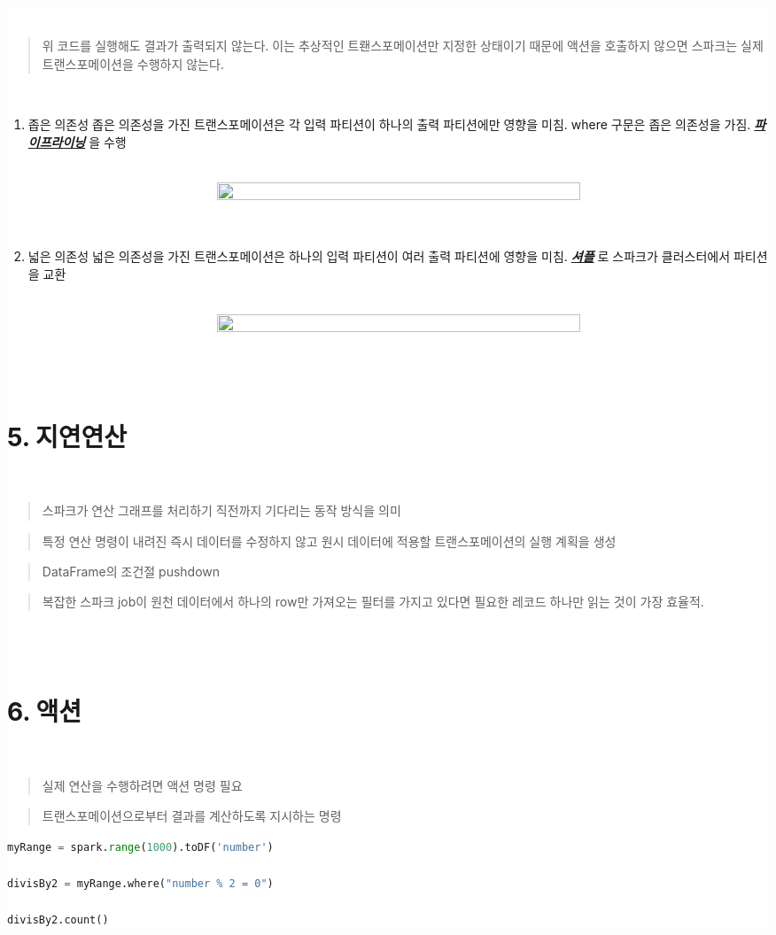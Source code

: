 <br>

> 위 코드를 실행해도 결과가 출력되지 않는다. 이는 추상적인 트뢘스포메이션만 지정한 상태이기 때문에 액션을 호출하지 않으면 스파크는 실제 트랜스포메이션을 수행하지 않는다.

<br>

1. 좁은 의존성
   좁은 의존성을 가진 트랜스포메이션은 각 입력 파티션이 하나의 출력 파티션에만 영향을 미침. where 구문은 좁은 의존성을 가짐. <b><i><u>파이프라이닝</u></i></b> 을 수행

   <br>

   <div align="center">
   <img src="https://user-images.githubusercontent.com/45858414/162236024-021fb809-4b2d-4cb2-8162-dd170e1fa58b.png" width="70%" height="70%" />
   </div>

<br>

2. 넓은 의존성
   넓은 의존성을 가진 트랜스포메이션은 하나의 입력 파티션이 여러 출력 파티션에 영향을 미침. <b><i><u>셔플</u></i></b> 로 스파크가 클러스터에서 파티션을 교환

   <br>

   <div align="center">
   <img src="https://user-images.githubusercontent.com/45858414/162237239-b049bad4-45ad-4dd1-86fe-00c2bbb8d81e.png" width="70%" height="70%" />
   </div>

<br><br>

# 5. 지연연산

<br>

> 스파크가 연산 그래프를 처리하기 직전까지 기다리는 동작 방식을 의미

> 특정 연산 명령이 내려진 즉시 데이터를 수정하지 않고 원시 데이터에 적용할 트랜스포메이션의 실행 계획을 생성

> DataFrame의 조건절 pushdown

> 복잡한 스파크 job이 원천 데이터에서 하나의 row만 가져오는 필터를 가지고 있다면 필요한 레코드 하나만 읽는 것이 가장 효율적.

<br><br>

# 6. 액션

<br>

> 실제 연산을 수행하려면 액션 명령 필요

> 트랜스포메이션으로부터 결과를 계산하도록 지시하는 명령

```python
myRange = spark.range(1000).toDF('number')

divisBy2 = myRange.where("number % 2 = 0")

divisBy2.count()
```
